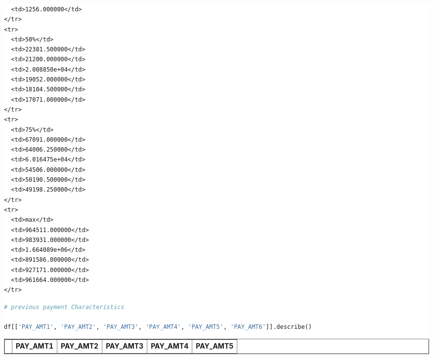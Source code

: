       <td>1256.000000</td>
    </tr>
    <tr>
      <td>50%</td>
      <td>22381.500000</td>
      <td>21200.000000</td>
      <td>2.008850e+04</td>
      <td>19052.000000</td>
      <td>18104.500000</td>
      <td>17071.000000</td>
    </tr>
    <tr>
      <td>75%</td>
      <td>67091.000000</td>
      <td>64006.250000</td>
      <td>6.016475e+04</td>
      <td>54506.000000</td>
      <td>50190.500000</td>
      <td>49198.250000</td>
    </tr>
    <tr>
      <td>max</td>
      <td>964511.000000</td>
      <td>983931.000000</td>
      <td>1.664089e+06</td>
      <td>891586.000000</td>
      <td>927171.000000</td>
      <td>961664.000000</td>
    </tr>
  </tbody>
</table>
</div>




```python
# previous payment Characteristics

df[['PAY_AMT1', 'PAY_AMT2', 'PAY_AMT3', 'PAY_AMT4', 'PAY_AMT5', 'PAY_AMT6']].describe()
```




<div>
<style scoped>
    .dataframe tbody tr th:only-of-type {
        vertical-align: middle;
    }

    .dataframe tbody tr th {
        vertical-align: top;
    }

    .dataframe thead th {
        text-align: right;
    }
</style>
<table border="1" class="dataframe">
  <thead>
    <tr style="text-align: right;">
      <th></th>
      <th>PAY_AMT1</th>
      <th>PAY_AMT2</th>
      <th>PAY_AMT3</th>
      <th>PAY_AMT4</th>
      <th>PAY_AMT5</th>